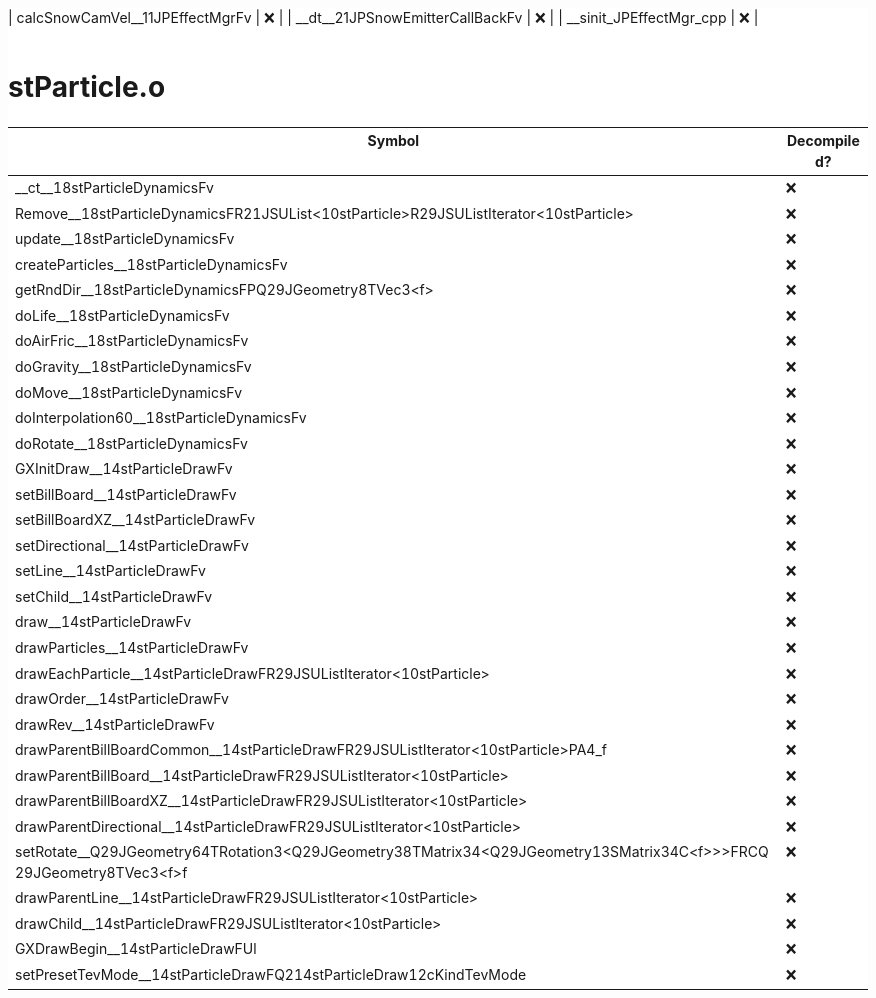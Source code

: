 | calcSnowCamVel__11JPEffectMgrFv | :x: |
| __dt__21JPSnowEmitterCallBackFv | :x: |
| __sinit_JPEffectMgr_cpp | :x: |


# stParticle.o
| Symbol | Decompiled? |
| ------------- | ------------- |
| __ct__18stParticleDynamicsFv | :x: |
| Remove__18stParticleDynamicsFR21JSUList&lt;10stParticle&gt;R29JSUListIterator&lt;10stParticle&gt; | :x: |
| update__18stParticleDynamicsFv | :x: |
| createParticles__18stParticleDynamicsFv | :x: |
| getRndDir__18stParticleDynamicsFPQ29JGeometry8TVec3&lt;f&gt; | :x: |
| doLife__18stParticleDynamicsFv | :x: |
| doAirFric__18stParticleDynamicsFv | :x: |
| doGravity__18stParticleDynamicsFv | :x: |
| doMove__18stParticleDynamicsFv | :x: |
| doInterpolation60__18stParticleDynamicsFv | :x: |
| doRotate__18stParticleDynamicsFv | :x: |
| GXInitDraw__14stParticleDrawFv | :x: |
| setBillBoard__14stParticleDrawFv | :x: |
| setBillBoardXZ__14stParticleDrawFv | :x: |
| setDirectional__14stParticleDrawFv | :x: |
| setLine__14stParticleDrawFv | :x: |
| setChild__14stParticleDrawFv | :x: |
| draw__14stParticleDrawFv | :x: |
| drawParticles__14stParticleDrawFv | :x: |
| drawEachParticle__14stParticleDrawFR29JSUListIterator&lt;10stParticle&gt; | :x: |
| drawOrder__14stParticleDrawFv | :x: |
| drawRev__14stParticleDrawFv | :x: |
| drawParentBillBoardCommon__14stParticleDrawFR29JSUListIterator&lt;10stParticle&gt;PA4_f | :x: |
| drawParentBillBoard__14stParticleDrawFR29JSUListIterator&lt;10stParticle&gt; | :x: |
| drawParentBillBoardXZ__14stParticleDrawFR29JSUListIterator&lt;10stParticle&gt; | :x: |
| drawParentDirectional__14stParticleDrawFR29JSUListIterator&lt;10stParticle&gt; | :x: |
| setRotate__Q29JGeometry64TRotation3&lt;Q29JGeometry38TMatrix34&lt;Q29JGeometry13SMatrix34C&lt;f&gt;&gt;&gt;FRCQ29JGeometry8TVec3&lt;f&gt;f | :x: |
| drawParentLine__14stParticleDrawFR29JSUListIterator&lt;10stParticle&gt; | :x: |
| drawChild__14stParticleDrawFR29JSUListIterator&lt;10stParticle&gt; | :x: |
| GXDrawBegin__14stParticleDrawFUl | :x: |
| setPresetTevMode__14stParticleDrawFQ214stParticleDraw12cKindTevMode | :x: |